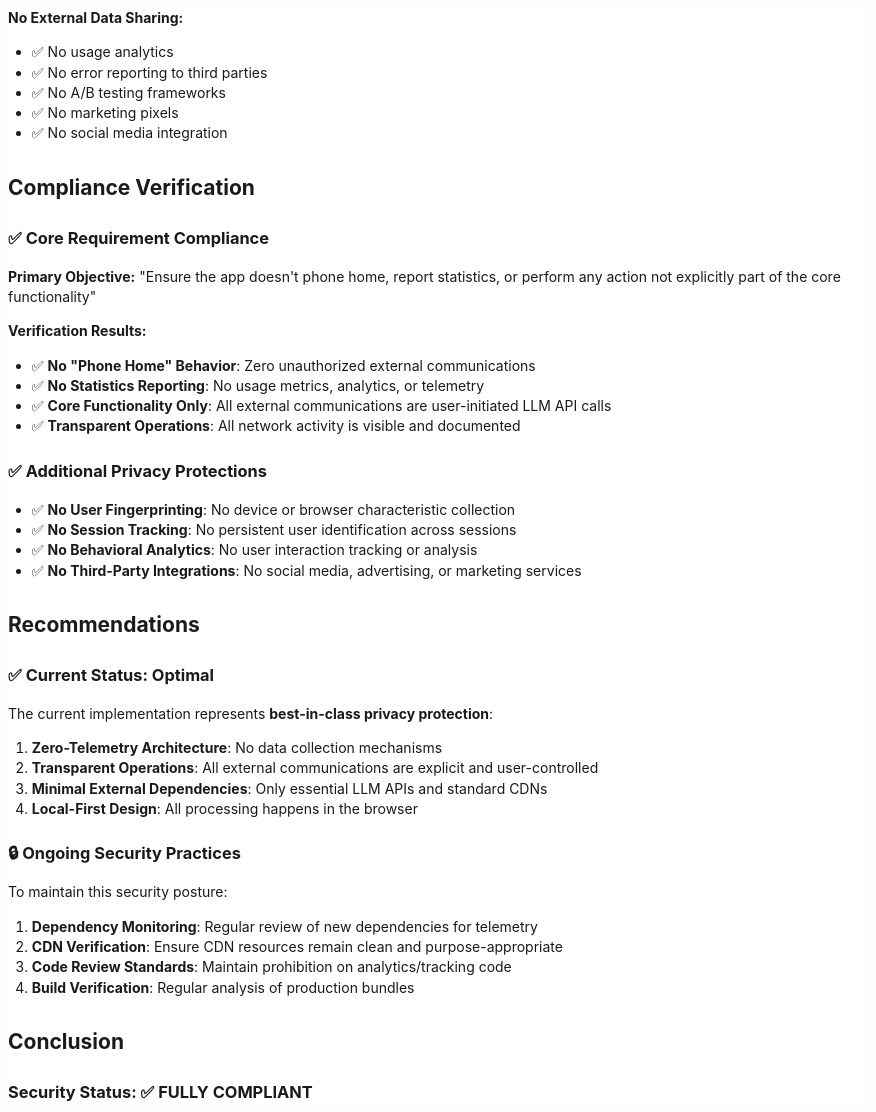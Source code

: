 **No External Data Sharing:**
- ✅ No usage analytics
- ✅ No error reporting to third parties
- ✅ No A/B testing frameworks
- ✅ No marketing pixels
- ✅ No social media integration

## Compliance Verification

### ✅ **Core Requirement Compliance**

**Primary Objective:** "Ensure the app doesn't phone home, report statistics, or perform any action not explicitly part of the core functionality"

**Verification Results:**
- ✅ **No "Phone Home" Behavior**: Zero unauthorized external communications
- ✅ **No Statistics Reporting**: No usage metrics, analytics, or telemetry
- ✅ **Core Functionality Only**: All external communications are user-initiated LLM API calls
- ✅ **Transparent Operations**: All network activity is visible and documented

### ✅ **Additional Privacy Protections**

- ✅ **No User Fingerprinting**: No device or browser characteristic collection
- ✅ **No Session Tracking**: No persistent user identification across sessions
- ✅ **No Behavioral Analytics**: No user interaction tracking or analysis
- ✅ **No Third-Party Integrations**: No social media, advertising, or marketing services

## Recommendations

### ✅ **Current Status: Optimal**

The current implementation represents **best-in-class privacy protection**:

1. **Zero-Telemetry Architecture**: No data collection mechanisms
2. **Transparent Operations**: All external communications are explicit and user-controlled
3. **Minimal External Dependencies**: Only essential LLM APIs and standard CDNs
4. **Local-First Design**: All processing happens in the browser

### 🔒 **Ongoing Security Practices**

To maintain this security posture:

1. **Dependency Monitoring**: Regular review of new dependencies for telemetry
2. **CDN Verification**: Ensure CDN resources remain clean and purpose-appropriate
3. **Code Review Standards**: Maintain prohibition on analytics/tracking code
4. **Build Verification**: Regular analysis of production bundles

## Conclusion

### Security Status: ✅ **FULLY COMPLIANT**
